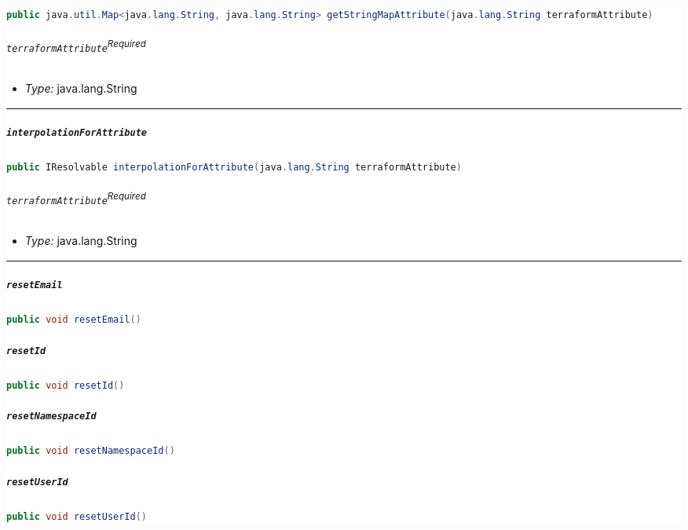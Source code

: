 ```java
public java.util.Map<java.lang.String, java.lang.String> getStringMapAttribute(java.lang.String terraformAttribute)
```

###### `terraformAttribute`<sup>Required</sup> <a name="terraformAttribute" id="@cdktf/provider-gitlab.dataGitlabUser.DataGitlabUser.getStringMapAttribute.parameter.terraformAttribute"></a>

- *Type:* java.lang.String

---

##### `interpolationForAttribute` <a name="interpolationForAttribute" id="@cdktf/provider-gitlab.dataGitlabUser.DataGitlabUser.interpolationForAttribute"></a>

```java
public IResolvable interpolationForAttribute(java.lang.String terraformAttribute)
```

###### `terraformAttribute`<sup>Required</sup> <a name="terraformAttribute" id="@cdktf/provider-gitlab.dataGitlabUser.DataGitlabUser.interpolationForAttribute.parameter.terraformAttribute"></a>

- *Type:* java.lang.String

---

##### `resetEmail` <a name="resetEmail" id="@cdktf/provider-gitlab.dataGitlabUser.DataGitlabUser.resetEmail"></a>

```java
public void resetEmail()
```

##### `resetId` <a name="resetId" id="@cdktf/provider-gitlab.dataGitlabUser.DataGitlabUser.resetId"></a>

```java
public void resetId()
```

##### `resetNamespaceId` <a name="resetNamespaceId" id="@cdktf/provider-gitlab.dataGitlabUser.DataGitlabUser.resetNamespaceId"></a>

```java
public void resetNamespaceId()
```

##### `resetUserId` <a name="resetUserId" id="@cdktf/provider-gitlab.dataGitlabUser.DataGitlabUser.resetUserId"></a>

```java
public void resetUserId()
```
